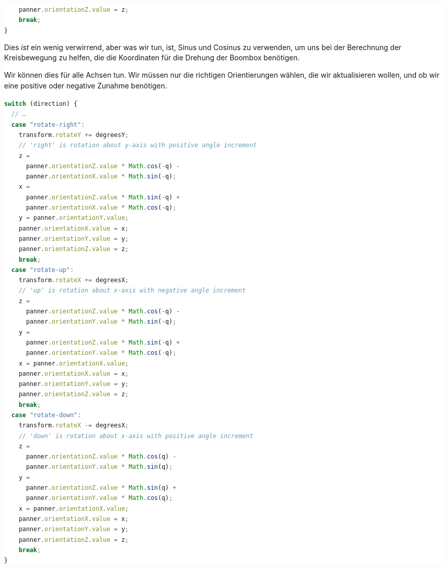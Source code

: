 ```js
    panner.orientationZ.value = z;
    break;
}
```

Dies _ist_ ein wenig verwirrend, aber was wir tun, ist, Sinus und Cosinus zu verwenden, um uns bei der Berechnung der Kreisbewegung zu helfen, die die Koordinaten für die Drehung der Boombox benötigen.

Wir können dies für alle Achsen tun. Wir müssen nur die richtigen Orientierungen wählen, die wir aktualisieren wollen, und ob wir eine positive oder negative Zunahme benötigen.

```js
switch (direction) {
  // …
  case "rotate-right":
    transform.rotateY += degreesY;
    // 'right' is rotation about y-axis with positive angle increment
    z =
      panner.orientationZ.value * Math.cos(-q) -
      panner.orientationX.value * Math.sin(-q);
    x =
      panner.orientationZ.value * Math.sin(-q) +
      panner.orientationX.value * Math.cos(-q);
    y = panner.orientationY.value;
    panner.orientationX.value = x;
    panner.orientationY.value = y;
    panner.orientationZ.value = z;
    break;
  case "rotate-up":
    transform.rotateX += degreesX;
    // 'up' is rotation about x-axis with negative angle increment
    z =
      panner.orientationZ.value * Math.cos(-q) -
      panner.orientationY.value * Math.sin(-q);
    y =
      panner.orientationZ.value * Math.sin(-q) +
      panner.orientationY.value * Math.cos(-q);
    x = panner.orientationX.value;
    panner.orientationX.value = x;
    panner.orientationY.value = y;
    panner.orientationZ.value = z;
    break;
  case "rotate-down":
    transform.rotateX -= degreesX;
    // 'down' is rotation about x-axis with positive angle increment
    z =
      panner.orientationZ.value * Math.cos(q) -
      panner.orientationY.value * Math.sin(q);
    y =
      panner.orientationZ.value * Math.sin(q) +
      panner.orientationY.value * Math.cos(q);
    x = panner.orientationX.value;
    panner.orientationX.value = x;
    panner.orientationY.value = y;
    panner.orientationZ.value = z;
    break;
}
```

